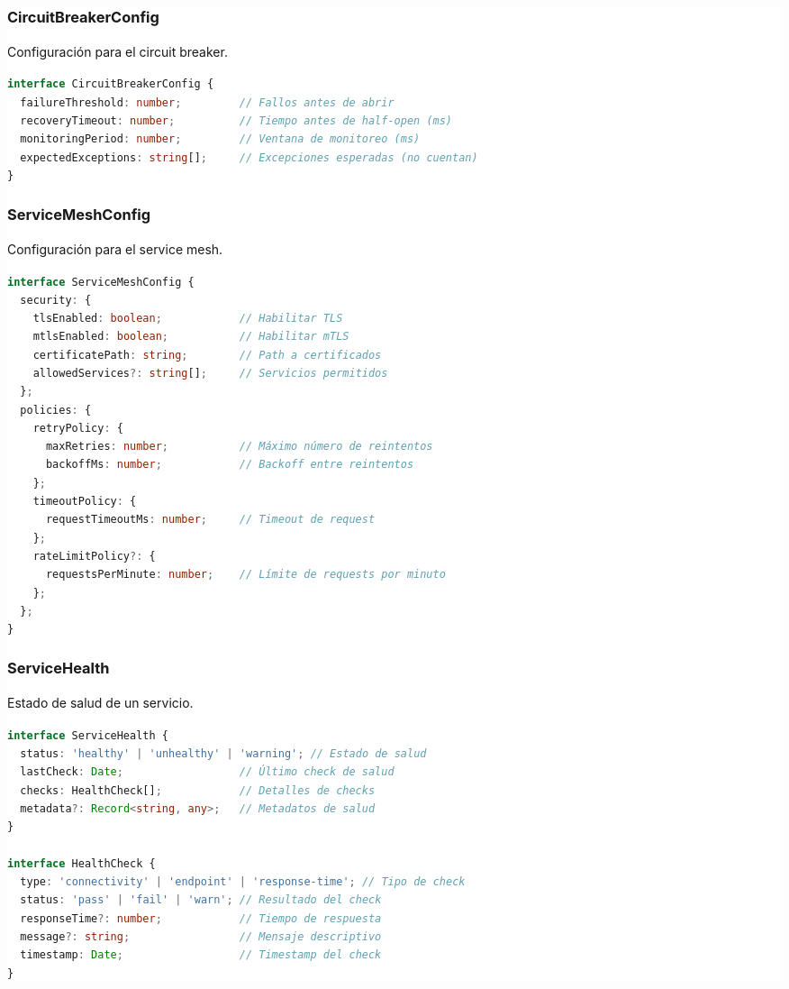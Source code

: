 ### CircuitBreakerConfig

Configuración para el circuit breaker.

```typescript
interface CircuitBreakerConfig {
  failureThreshold: number;         // Fallos antes de abrir
  recoveryTimeout: number;          // Tiempo antes de half-open (ms)
  monitoringPeriod: number;         // Ventana de monitoreo (ms)
  expectedExceptions: string[];     // Excepciones esperadas (no cuentan)
}
```

### ServiceMeshConfig

Configuración para el service mesh.

```typescript
interface ServiceMeshConfig {
  security: {
    tlsEnabled: boolean;            // Habilitar TLS
    mtlsEnabled: boolean;           // Habilitar mTLS
    certificatePath: string;        // Path a certificados
    allowedServices?: string[];     // Servicios permitidos
  };
  policies: {
    retryPolicy: {
      maxRetries: number;           // Máximo número de reintentos
      backoffMs: number;            // Backoff entre reintentos
    };
    timeoutPolicy: {
      requestTimeoutMs: number;     // Timeout de request
    };
    rateLimitPolicy?: {
      requestsPerMinute: number;    // Límite de requests por minuto
    };
  };
}
```

### ServiceHealth

Estado de salud de un servicio.

```typescript
interface ServiceHealth {
  status: 'healthy' | 'unhealthy' | 'warning'; // Estado de salud
  lastCheck: Date;                  // Último check de salud
  checks: HealthCheck[];            // Detalles de checks
  metadata?: Record<string, any>;   // Metadatos de salud
}

interface HealthCheck {
  type: 'connectivity' | 'endpoint' | 'response-time'; // Tipo de check
  status: 'pass' | 'fail' | 'warn'; // Resultado del check
  responseTime?: number;            // Tiempo de respuesta
  message?: string;                 // Mensaje descriptivo
  timestamp: Date;                  // Timestamp del check
}
```
